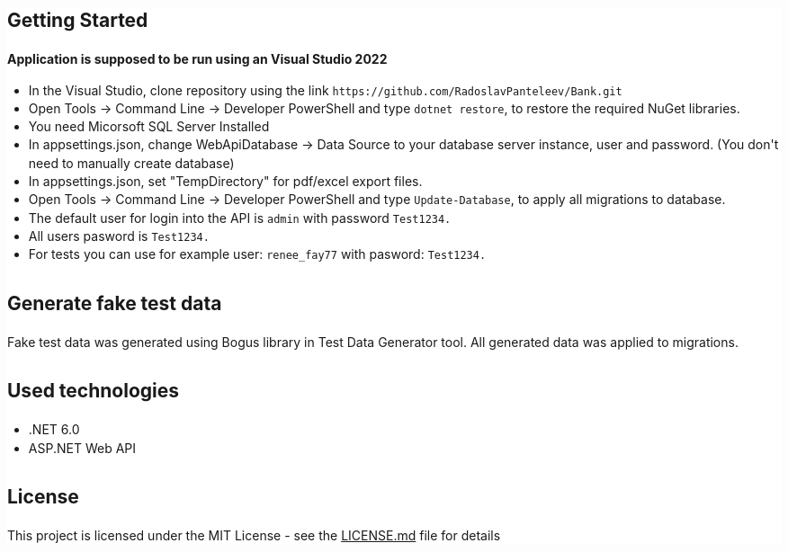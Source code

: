 ## Getting Started
**Application is supposed to be run using an Visual Studio 2022**
* In the Visual Studio, clone repository using the link ```https://github.com/RadoslavPanteleev/Bank.git```
* Open Tools -> Command Line -> Developer PowerShell and type ```dotnet restore```, to restore the required NuGet libraries.
* You need Micorsoft SQL Server Installed
* In appsettings.json, change WebApiDatabase -> Data Source to your database server instance, user and password. (You don't need to manually create database)
* In appsettings.json, set "TempDirectory" for pdf/excel export files.
* Open Tools -> Command Line -> Developer PowerShell and type ```Update-Database```, to apply all migrations to database.
* The default user for login into the API is ```admin``` with password ```Test1234.```
* All users pasword is ```Test1234.```
* For tests you can use for example user: ```renee_fay77``` with pasword: ```Test1234.```

## Generate fake test data
Fake test data was generated using Bogus library in Test Data Generator tool. All generated data was applied to migrations.

## Used technologies
* .NET 6.0
* ASP.NET Web API

## License

This project is licensed under the MIT License - see the [LICENSE.md](LICENSE) file for details
